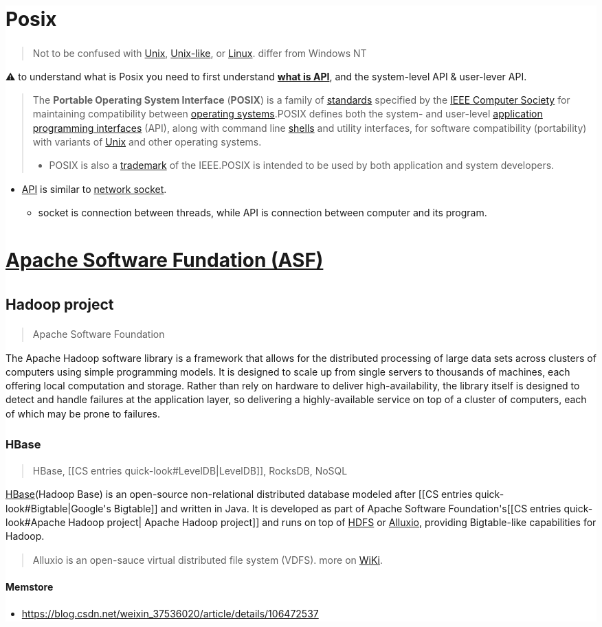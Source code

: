 # Posix

> Not to be confused with [Unix](https://en.wikipedia.org/wiki/Unix "Unix"), [Unix-like](https://en.wikipedia.org/wiki/Unix-like "Unix-like"), or [Linux](https://en.wikipedia.org/wiki/Linux "Linux").
> differ from Windows NT

⚠️  to understand what is Posix you need to first understand **[what is API](https://cloud.tencent.com/developer/ask/26856)**, and the system-level API & user-lever API. 

> The **Portable Operating System Interface** (**POSIX**) is a family of [standards](https://en.wikipedia.org/wiki/Standardization "Standardization") specified by the [IEEE Computer Society](https://en.wikipedia.org/wiki/IEEE_Computer_Society "IEEE Computer Society") for maintaining compatibility between [operating systems](https://en.wikipedia.org/wiki/Operating_system "Operating system").POSIX defines both the system- and user-level [application programming interfaces](https://en.wikipedia.org/wiki/Application_programming_interface "Application programming interface") (API), along with command line [shells](https://en.wikipedia.org/wiki/Unix_shell "Unix shell") and utility interfaces, for software compatibility (portability) with variants of [Unix](https://en.wikipedia.org/wiki/Unix "Unix") and other operating systems. 
> + POSIX is also a [trademark](https://en.wikipedia.org/wiki/Trademark "Trademark") of the IEEE.POSIX is intended to be used by both application and system developers.
+ [API](https://en.wikipedia.org/wiki/API) is similar to [network socket](https://en.wikipedia.org/wiki/Network_socket). 
	
	+ socket is connection between threads, while API is connection between computer and its program. 
	
	

# [Apache Software Fundation (ASF)](https://apache.org)

## Hadoop project 
> Apache Software Foundation

The Apache Hadoop software library is a framework that allows for the distributed processing of large data sets across clusters of computers using simple programming models. It is designed to scale up from single servers to thousands of machines, each offering local computation and storage. Rather than rely on hardware to deliver high-availability, the library itself is designed to detect and handle failures at the application layer, so delivering a highly-available service on top of a cluster of computers, each of which may be prone to failures.
### HBase
> HBase, [[CS entries quick-look#LevelDB|LevelDB]], RocksDB, NoSQL

[HBase](https://hbase.apache.org)(Hadoop Base) is an open-source non-relational distributed database modeled after [[CS entries quick-look#Bigtable|Google's Bigtable]] and written in Java. It is developed as part of Apache Software Foundation's[[CS entries quick-look#Apache Hadoop project| Apache Hadoop project]] and runs on top of [HDFS](https://hadoop.apache.org/docs/r1.2.1/hdfs_design.html) or [Alluxio](https://www.alluxio.io), providing Bigtable-like capabilities for Hadoop.
> Alluxio is an open-sauce virtual distributed file system (VDFS). more on [WiKi](https://en.wikipedia.org/wiki/Alluxio).

#### Memstore
+ https://blog.csdn.net/weixin_37536020/article/details/106472537
